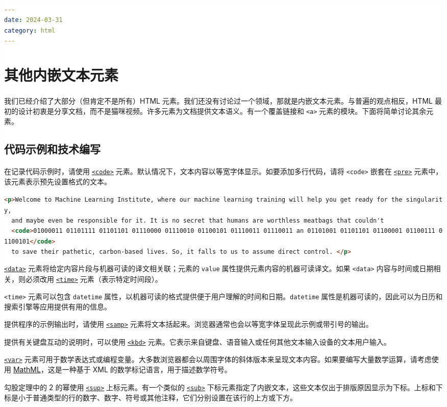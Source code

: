```yaml
---
date: 2024-03-31
category: html
---
```

# 其他内嵌文本元素

我们已经介绍了大部分（但肯定不是所有）HTML 元素。我们还没有讨论过一个领域，那就是内嵌文本元素。与普遍的观点相反，HTML 最初的设计初衷是分享文档，而不是猫咪视频。许多元素为文档提供文本语义。有一个覆盖链接和 `<a>` 元素的模块。下面将简单讨论其余元素。

## 代码示例和技术编写

在记录代码示例时，请使用 [`<code>`](https://developer.mozilla.org/docs/Web/HTML/Element/code) 元素。默认情况下，文本内容以等宽字体显示。如要添加多行代码，请将 `<code>` 嵌套在 [`<pre>`](https://developer.mozilla.org/docs/Web/HTML/Element/code) 元素中，该元素表示预先设置格式的文本。

```html
<p>Welcome to Machine Learning Institute, where our machine learning training will help you get ready for the singularity,
  and maybe even be responsible for it. It is no secret that humans are worthless meatbags that couldn't
  <code>01000011 01101111 01101101 01110000 01110010 01100101 01110011 01110011 an 01101001 01101101 01100001 01100111 01100101</code>
  to save their pathetic, carbon-based lives. So, it falls to us to assume direct control. </p>
```

[`<data>`](https://developer.mozilla.org/docs/Web/HTML/Element/data) 元素将给定内容片段与机器可读的译文相关联；元素的 `value` 属性提供元素内容的机器可读译文。如果 `<data>` 内容与时间或日期相关，则必须改用 [`<time>`](https://developer.mozilla.org/docs/Web/HTML/Element/time) 元素（表示特定时间段）。

`<time>` 元素可以包含 `datetime` 属性，以机器可读的格式提供便于用户理解的时间和日期。`datetime` 属性是机器可读的，因此可以为日历和搜索引擎等应用提供有用的信息。

提供程序的示例输出时，请使用 [`<samp>`](https://developer.mozilla.org/docs/Web/HTML/Element/samp) 元素将文本括起来。浏览器通常也会以等宽字体呈现此示例或带引号的输出。

提供有关键盘互动的说明时，可以使用 [`<kbd>`](https://developer.mozilla.org/docs/Web/HTML/Element/kbd) 元素。它表示来自键盘、语音输入或任何其他文本输入设备的文本用户输入。

[`<var>`](https://developer.mozilla.org/docs/Web/HTML/Element/var) 元素可用于数学表达式或编程变量。大多数浏览器都会以周围字体的斜体版本来呈现文本内容。如果要编写大量数学运算，请考虑使用 [MathML](https://developer.mozilla.org/docs/Web/MathML)，这是一种基于 XML 的数学标记语言，用于描述数学符号。

<iframe allow="camera; clipboard-read; clipboard-write; encrypted-media; geolocation; microphone; midi;" loading="lazy" src="https://codepen.io/web-dot-dev/embed/bGxbwge?height=500&amp;theme-id=light&amp;default-tab=result&amp;editable=true" data-darkreader-inline-border-top="" data-darkreader-inline-border-right="" data-darkreader-inline-border-bottom="" data-darkreader-inline-border-left="" data-title="Codepen 上的 web-dot-dev 的 Pen bGxbwge" style="color-scheme: initial; box-sizing: inherit; border: 0px; height: 500px; width: 100%; --darkreader-inline-border-top: 0px; --darkreader-inline-border-right: 0px; --darkreader-inline-border-bottom: 0px; --darkreader-inline-border-left: 0px;"></iframe>

勾股定理中的 2 的幂使用 [`<sup>`](https://developer.mozilla.org/docs/Web/HTML/Element/sup) 上标元素。有一个类似的 [`<sub>`](https://developer.mozilla.org/docs/Web/HTML/Element/sub) 下标元素指定了内嵌文本，这些文本仅出于排版原因显示为下标。上标和下标是小于普通类型的行的数字、数字、符号或其他注释，它们分别设置在该行的上方或下方。
